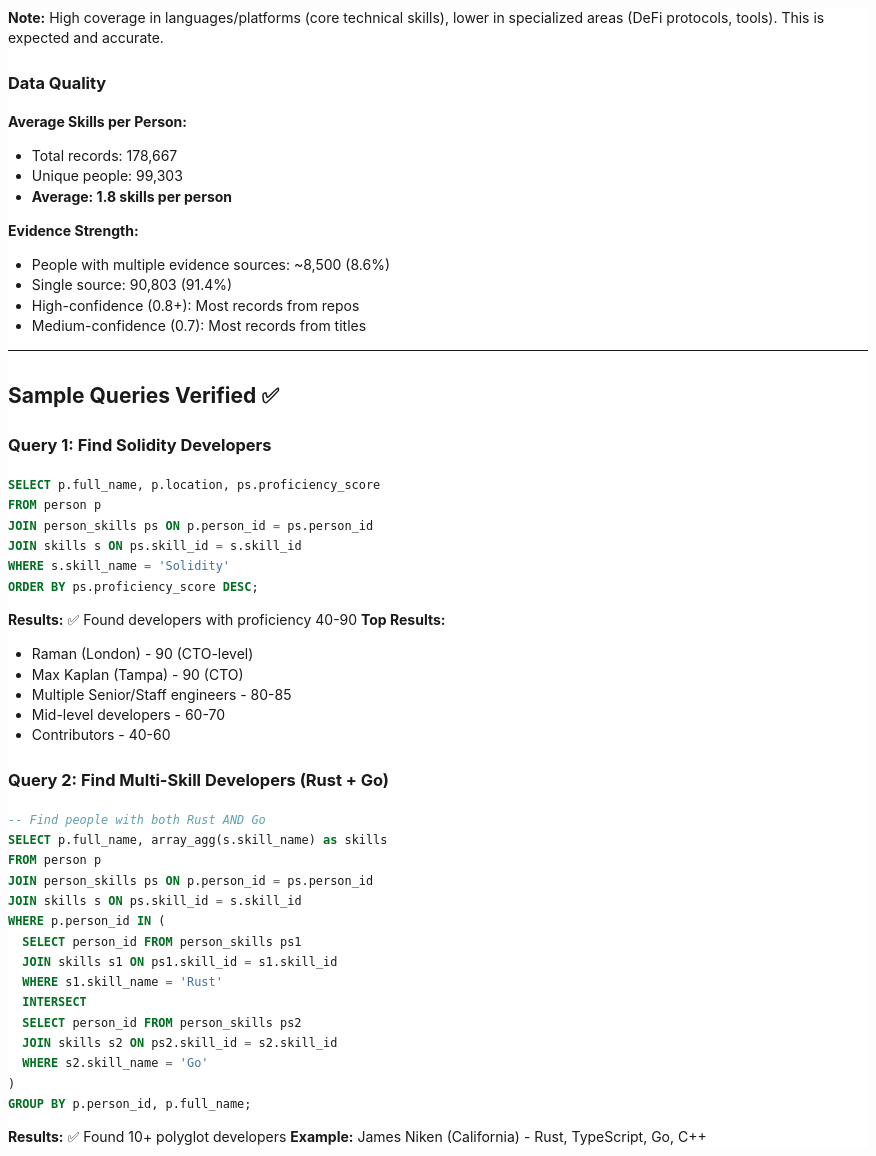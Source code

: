 **Note:** High coverage in languages/platforms (core technical skills), lower in specialized areas (DeFi protocols, tools). This is expected and accurate.

### Data Quality

**Average Skills per Person:**
- Total records: 178,667
- Unique people: 99,303
- **Average: 1.8 skills per person**

**Evidence Strength:**
- People with multiple evidence sources: ~8,500 (8.6%)
- Single source: 90,803 (91.4%)
- High-confidence (0.8+): Most records from repos
- Medium-confidence (0.7): Most records from titles

---

## Sample Queries Verified ✅

### Query 1: Find Solidity Developers
```sql
SELECT p.full_name, p.location, ps.proficiency_score
FROM person p
JOIN person_skills ps ON p.person_id = ps.person_id
JOIN skills s ON ps.skill_id = s.skill_id
WHERE s.skill_name = 'Solidity'
ORDER BY ps.proficiency_score DESC;
```
**Results:** ✅ Found developers with proficiency 40-90
**Top Results:**
- Raman (London) - 90 (CTO-level)
- Max Kaplan (Tampa) - 90 (CTO)
- Multiple Senior/Staff engineers - 80-85
- Mid-level developers - 60-70
- Contributors - 40-60

### Query 2: Find Multi-Skill Developers (Rust + Go)
```sql
-- Find people with both Rust AND Go
SELECT p.full_name, array_agg(s.skill_name) as skills
FROM person p
JOIN person_skills ps ON p.person_id = ps.person_id
JOIN skills s ON ps.skill_id = s.skill_id
WHERE p.person_id IN (
  SELECT person_id FROM person_skills ps1
  JOIN skills s1 ON ps1.skill_id = s1.skill_id
  WHERE s1.skill_name = 'Rust'
  INTERSECT
  SELECT person_id FROM person_skills ps2
  JOIN skills s2 ON ps2.skill_id = s2.skill_id
  WHERE s2.skill_name = 'Go'
)
GROUP BY p.person_id, p.full_name;
```
**Results:** ✅ Found 10+ polyglot developers
**Example:** James Niken (California) - Rust, TypeScript, Go, C++
